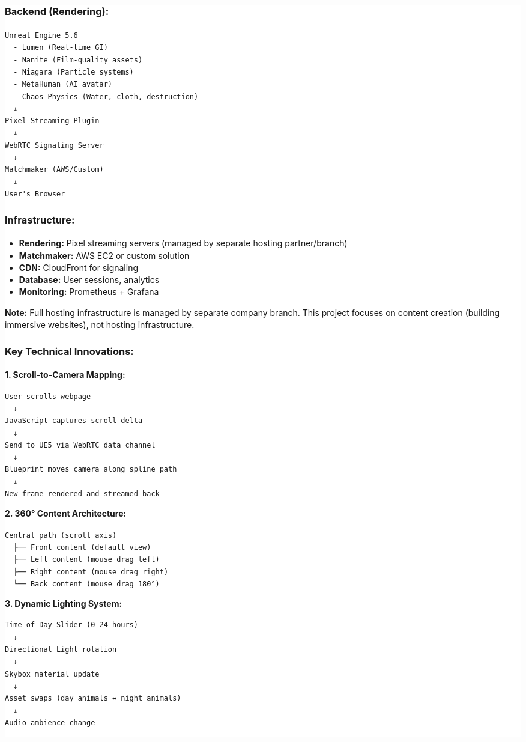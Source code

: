 ### Backend (Rendering):
```
Unreal Engine 5.6
  - Lumen (Real-time GI)
  - Nanite (Film-quality assets)
  - Niagara (Particle systems)
  - MetaHuman (AI avatar)
  - Chaos Physics (Water, cloth, destruction)
  ↓
Pixel Streaming Plugin
  ↓
WebRTC Signaling Server
  ↓
Matchmaker (AWS/Custom)
  ↓
User's Browser
```

### Infrastructure:
- **Rendering:** Pixel streaming servers (managed by separate hosting partner/branch)
- **Matchmaker:** AWS EC2 or custom solution
- **CDN:** CloudFront for signaling
- **Database:** User sessions, analytics
- **Monitoring:** Prometheus + Grafana

**Note:** Full hosting infrastructure is managed by separate company branch. This project focuses on content creation (building immersive websites), not hosting infrastructure.

### Key Technical Innovations:

**1. Scroll-to-Camera Mapping:**
```
User scrolls webpage
  ↓
JavaScript captures scroll delta
  ↓
Send to UE5 via WebRTC data channel
  ↓
Blueprint moves camera along spline path
  ↓
New frame rendered and streamed back
```

**2. 360° Content Architecture:**
```
Central path (scroll axis)
  ├── Front content (default view)
  ├── Left content (mouse drag left)
  ├── Right content (mouse drag right)
  └── Back content (mouse drag 180°)
```

**3. Dynamic Lighting System:**
```
Time of Day Slider (0-24 hours)
  ↓
Directional Light rotation
  ↓
Skybox material update
  ↓
Asset swaps (day animals ↔ night animals)
  ↓
Audio ambience change
```

---
